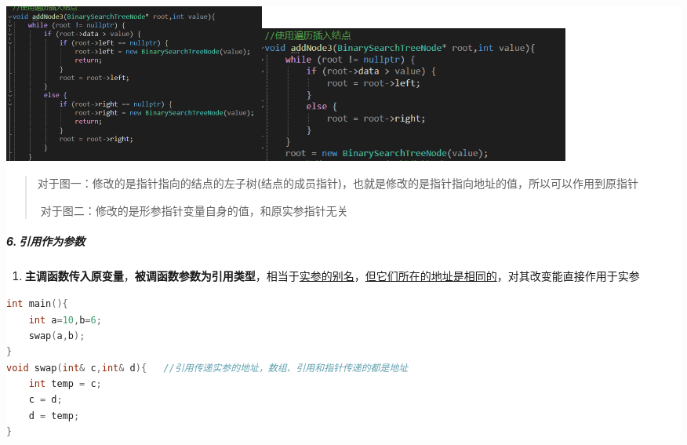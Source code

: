 <img src="source/images/C++/image-20240618001027527.png" alt="image-20240618001027527" style="zoom: 50%;" /><img src="source/images/C++/image-20240618001109484.png" alt="image-20240618001109484" style="zoom: 67%;" />

> ​		对于图一：修改的是指针指向的结点的左子树(结点的成员指针)，也就是修改的是指针指向地址的值，所以可以作用到原指针
>
> ​		对于图二：修改的是形参指针变量自身的值，和原实参指针无关



##### 6. 引用作为参数

1. **主调函数传入原变量**，**被调函数参数为引用类型**，相当于<u>实参的别名</u>，<u>但它们所在的地址是相同的</u>，对其改变能直接作用于实参

```c++
int main(){
	int a=10,b=6;
	swap(a,b);
}
void swap(int& c,int& d){   //引用传递实参的地址，数组、引用和指针传递的都是地址
	int temp = c;
	c = d;
	d = temp;
}
```

